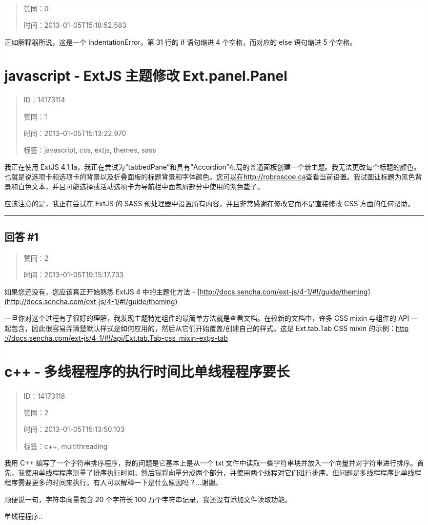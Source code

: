 > 赞同：0
> 
> 时间：2013-01-05T15:18:52.583

正如解释器所说，这是一个 IndentationError。第 31 行的 if 语句缩进 4 个空格，而对应的 else 语句缩进 5 个空格。

# javascript - ExtJS 主题修改 Ext.panel.Panel

> ID：14173114
> 
> 赞同：1
> 
> 时间：2013-01-05T15:13:22.970
> 
> 标签：javascript, css, extjs, themes, sass

我正在使用 ExtJS 4.1.1a，我正在尝试为“tabbedPane”和具有“Accordion”布局的普通面板创建一个新主题。我无法更改每个标题的颜色。也就是说选项卡和选项卡的背景以及折叠面板的标题背景和字体颜色。[您可以在http://robroscoe.ca](http://robroscoe.ca)查看当前设置。我试图让标题为黑色背景和白色文本，并且可能选择或活动选项卡为导航栏中面包屑部分中使用的紫色垫子。

应该注意的是，我正在尝试在 ExtJS 的 SASS 预处理器中设置所有内容，并且非常感谢在修改它而不是直接修改 CSS 方面的任何帮助。

* * *

## 回答 #1

> 赞同：2
> 
> 时间：2013-01-05T19:15:17.733

如果您还没有，您应该真正开始熟悉 ExtJS 4 中的主题化方法 - [http://docs.sencha.com/ext-js/4-1/#!/guide/theming](http://docs.sencha.com/ext-js/4-1/#!/guide/theming)

一旦你对这个过程有了很好的理解，我发现主题特定组件的最简单方法就是查看文档。在较新的文档中，许多 CSS mixin 与组件的 API 一起包含，因此很容易弄清楚默认样式是如何应用的，然后从它们开始覆盖/创建自己的样式。这是 Ext.tab.Tab CSS mixin 的示例：[http ://docs.sencha.com/ext-js/4-1/#!/api/Ext.tab.Tab-css_mixin-extjs-tab](http://docs.sencha.com/ext-js/4-1/#!/api/Ext.tab.Tab-css_mixin-extjs-tab)

# c++ - 多线程程序的执行时间比单线程程序要长

> ID：14173118
> 
> 赞同：2
> 
> 时间：2013-01-05T15:13:50.103
> 
> 标签：c++, multithreading

我用 C++ 编写了一个字符串排序程序，我的问题是它基本上是从一个 txt 文件中读取一些字符串块并放入一个向量并对字符串进行排序。首先，我使用单线程程序测量了排序执行时间。然后我将向量分成两个部分，并使用两个线程对它们进行排序。但问题是多线程程序比单线程程序需要更多的时间来执行。有人可以解释一下是什么原因吗？...谢谢。

顺便说一句，字符串向量包含 20 个字符长 100 万个字符串记录，我还没有添加文件读取功能。

单线程程序..
